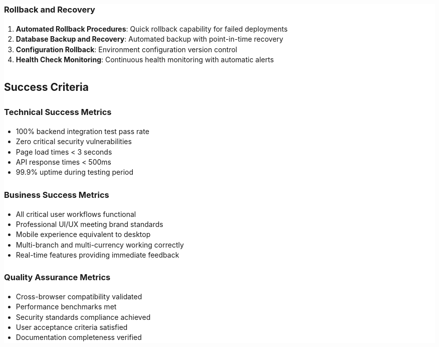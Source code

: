 ### Rollback and Recovery
1. **Automated Rollback Procedures**: Quick rollback capability for failed deployments
2. **Database Backup and Recovery**: Automated backup with point-in-time recovery
3. **Configuration Rollback**: Environment configuration version control
4. **Health Check Monitoring**: Continuous health monitoring with automatic alerts

## Success Criteria

### Technical Success Metrics
- 100% backend integration test pass rate
- Zero critical security vulnerabilities
- Page load times < 3 seconds
- API response times < 500ms
- 99.9% uptime during testing period

### Business Success Metrics
- All critical user workflows functional
- Professional UI/UX meeting brand standards
- Mobile experience equivalent to desktop
- Multi-branch and multi-currency working correctly
- Real-time features providing immediate feedback

### Quality Assurance Metrics
- Cross-browser compatibility validated
- Performance benchmarks met
- Security standards compliance achieved
- User acceptance criteria satisfied
- Documentation completeness verified